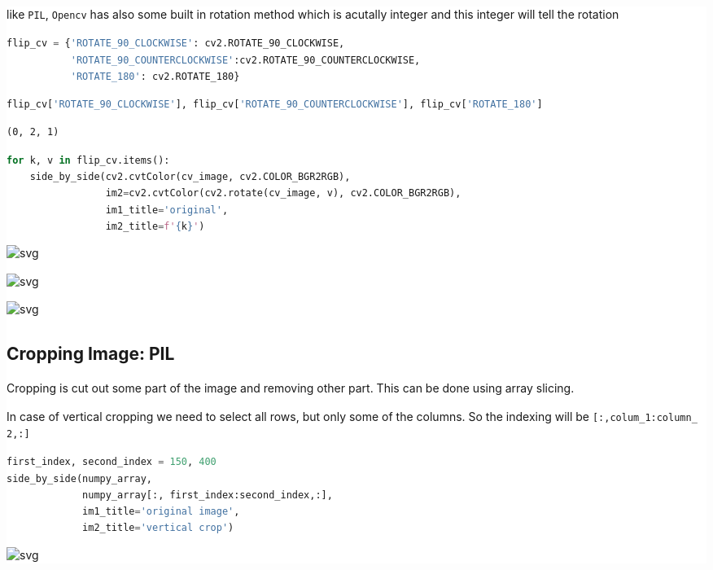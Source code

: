 
like `PIL`, `Opencv` has also some built in rotation method which is acutally integer and this integer will tell the rotation


```python
flip_cv = {'ROTATE_90_CLOCKWISE': cv2.ROTATE_90_CLOCKWISE,
           'ROTATE_90_COUNTERCLOCKWISE':cv2.ROTATE_90_COUNTERCLOCKWISE,
           'ROTATE_180': cv2.ROTATE_180}
```


```python
flip_cv['ROTATE_90_CLOCKWISE'], flip_cv['ROTATE_90_COUNTERCLOCKWISE'], flip_cv['ROTATE_180']
```




    (0, 2, 1)




```python
for k, v in flip_cv.items():
    side_by_side(cv2.cvtColor(cv_image, cv2.COLOR_BGR2RGB),
                 im2=cv2.cvtColor(cv2.rotate(cv_image, v), cv2.COLOR_BGR2RGB),
                 im1_title='original',
                 im2_title=f'{k}')
```


![svg](output_49_0.svg)



![svg](output_49_1.svg)



![svg](output_49_2.svg)


## Cropping Image: PIL

Cropping is cut out some part of the image and removing other part. This can be done using array slicing. 

In case of vertical cropping we need to select all rows, but only some of the columns. So the indexing will be `[:,colum_1:column_2,:]` 


```python
first_index, second_index = 150, 400
side_by_side(numpy_array,
             numpy_array[:, first_index:second_index,:],
             im1_title='original image',
             im2_title='vertical crop')
```


![svg](output_53_0.svg)
